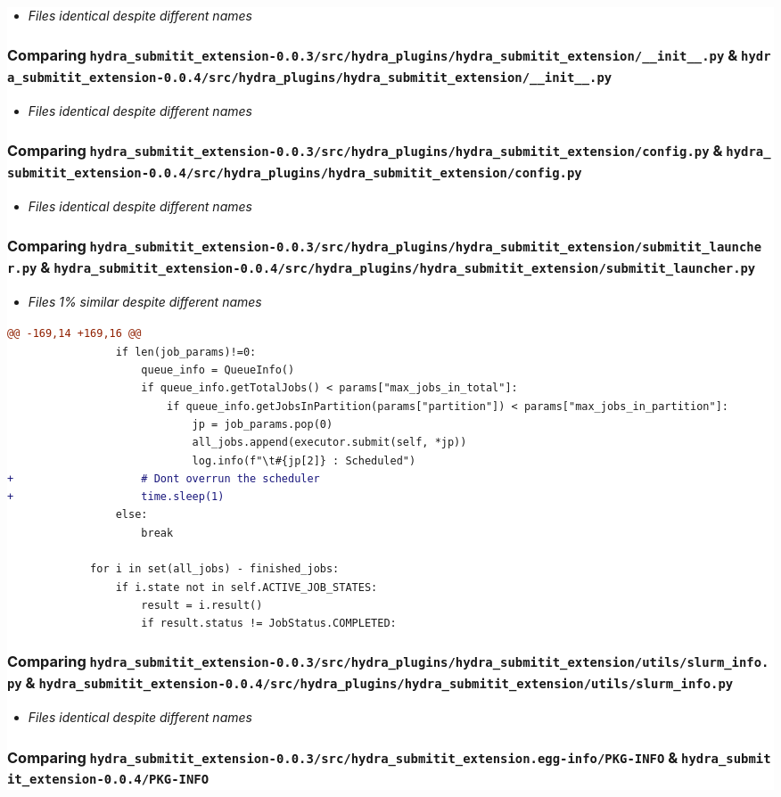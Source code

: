  * *Files identical despite different names*

### Comparing `hydra_submitit_extension-0.0.3/src/hydra_plugins/hydra_submitit_extension/__init__.py` & `hydra_submitit_extension-0.0.4/src/hydra_plugins/hydra_submitit_extension/__init__.py`

 * *Files identical despite different names*

### Comparing `hydra_submitit_extension-0.0.3/src/hydra_plugins/hydra_submitit_extension/config.py` & `hydra_submitit_extension-0.0.4/src/hydra_plugins/hydra_submitit_extension/config.py`

 * *Files identical despite different names*

### Comparing `hydra_submitit_extension-0.0.3/src/hydra_plugins/hydra_submitit_extension/submitit_launcher.py` & `hydra_submitit_extension-0.0.4/src/hydra_plugins/hydra_submitit_extension/submitit_launcher.py`

 * *Files 1% similar despite different names*

```diff
@@ -169,14 +169,16 @@
                 if len(job_params)!=0:
                     queue_info = QueueInfo()
                     if queue_info.getTotalJobs() < params["max_jobs_in_total"]:
                         if queue_info.getJobsInPartition(params["partition"]) < params["max_jobs_in_partition"]:
                             jp = job_params.pop(0)
                             all_jobs.append(executor.submit(self, *jp))
                             log.info(f"\t#{jp[2]} : Scheduled")
+                    # Dont overrun the scheduler
+                    time.sleep(1)
                 else:
                     break
 
             for i in set(all_jobs) - finished_jobs: 
                 if i.state not in self.ACTIVE_JOB_STATES:
                     result = i.result()
                     if result.status != JobStatus.COMPLETED:
```

### Comparing `hydra_submitit_extension-0.0.3/src/hydra_plugins/hydra_submitit_extension/utils/slurm_info.py` & `hydra_submitit_extension-0.0.4/src/hydra_plugins/hydra_submitit_extension/utils/slurm_info.py`

 * *Files identical despite different names*

### Comparing `hydra_submitit_extension-0.0.3/src/hydra_submitit_extension.egg-info/PKG-INFO` & `hydra_submitit_extension-0.0.4/PKG-INFO`
